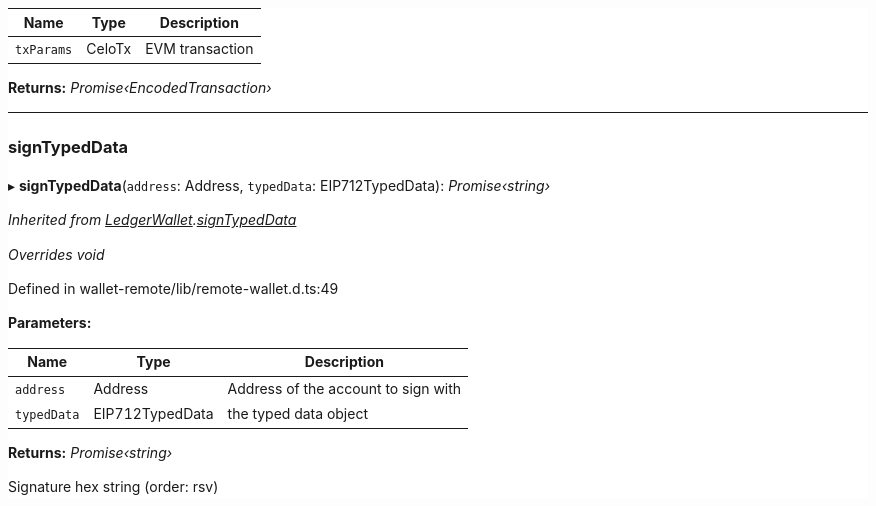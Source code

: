 Name | Type | Description |
------ | ------ | ------ |
`txParams` | CeloTx | EVM transaction  |

**Returns:** *Promise‹EncodedTransaction›*

___

###  signTypedData

▸ **signTypedData**(`address`: Address, `typedData`: EIP712TypedData): *Promise‹string›*

*Inherited from [LedgerWallet](_ledger_wallet_.ledgerwallet.md).[signTypedData](_ledger_wallet_.ledgerwallet.md#signtypeddata)*

*Overrides void*

Defined in wallet-remote/lib/remote-wallet.d.ts:49

**Parameters:**

Name | Type | Description |
------ | ------ | ------ |
`address` | Address | Address of the account to sign with |
`typedData` | EIP712TypedData | the typed data object |

**Returns:** *Promise‹string›*

Signature hex string (order: rsv)
